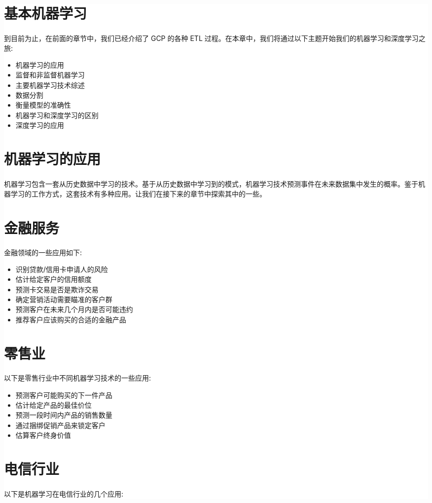 <title>Essential Machine Learning</title>  

# 基本机器学习

到目前为止，在前面的章节中，我们已经介绍了 GCP 的各种 ETL 过程。在本章中，我们将通过以下主题开始我们的机器学习和深度学习之旅:

*   机器学习的应用
*   监督和非监督机器学习
*   主要机器学习技术综述
*   数据分割
*   衡量模型的准确性
*   机器学习和深度学习的区别
*   深度学习的应用

<title>Applications of machine learning</title>  

# 机器学习的应用

机器学习包含一套从历史数据中学习的技术。基于从历史数据中学习到的模式，机器学习技术预测事件在未来数据集中发生的概率。鉴于机器学习的工作方式，这套技术有多种应用。让我们在接下来的章节中探索其中的一些。

<title>Financial services</title>  

# 金融服务

金融领域的一些应用如下:

*   识别贷款/信用卡申请人的风险
*   估计给定客户的信用额度
*   预测卡交易是否是欺诈交易
*   确定营销活动需要瞄准的客户群
*   预测客户在未来几个月内是否可能违约
*   推荐客户应该购买的合适的金融产品

<title>Retail industry</title>  

# 零售业

以下是零售行业中不同机器学习技术的一些应用:

*   预测客户可能购买的下一件产品
*   估计给定产品的最佳价位
*   预测一段时间内产品的销售数量
*   通过捆绑促销产品来锁定客户
*   估算客户终身价值

<title>Telecom industry</title>  

# 电信行业

以下是机器学习在电信行业的几个应用:
